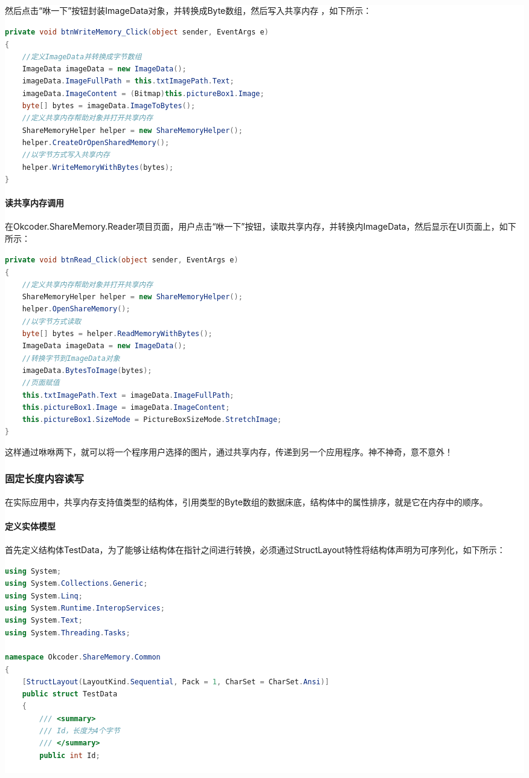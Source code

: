 然后点击“咻一下”按钮封装ImageData对象，并转换成Byte数组，然后写入共享内存 ，如下所示：

```csharp
private void btnWriteMemory_Click(object sender, EventArgs e)
{
	//定义ImageData并转换成字节数组
	ImageData imageData = new ImageData();
	imageData.ImageFullPath = this.txtImagePath.Text;
	imageData.ImageContent = (Bitmap)this.pictureBox1.Image;
	byte[] bytes = imageData.ImageToBytes();
	//定义共享内存帮助对象并打开共享内存
	ShareMemoryHelper helper = new ShareMemoryHelper();
	helper.CreateOrOpenSharedMemory();
	//以字节方式写入共享内存
	helper.WriteMemoryWithBytes(bytes);
}
```

#### 读共享内存调用

在Okcoder.ShareMemory.Reader项目页面，用户点击“咻一下”按钮，读取共享内存，并转换内ImageData，然后显示在UI页面上，如下所示：

```csharp
private void btnRead_Click(object sender, EventArgs e)
{
	//定义共享内存帮助对象并打开共享内存
	ShareMemoryHelper helper = new ShareMemoryHelper();
	helper.OpenShareMemory();
	//以字节方式读取
	byte[] bytes = helper.ReadMemoryWithBytes();
	ImageData imageData = new ImageData();
	//转换字节到ImageData对象
	imageData.BytesToImage(bytes);
	//页面赋值
	this.txtImagePath.Text = imageData.ImageFullPath;
	this.pictureBox1.Image = imageData.ImageContent;
	this.pictureBox1.SizeMode = PictureBoxSizeMode.StretchImage;
}
```

这样通过咻咻两下，就可以将一个程序用户选择的图片，通过共享内存，传递到另一个应用程序。神不神奇，意不意外！

### 固定长度内容读写

在实际应用中，共享内存支持值类型的结构体，引用类型的Byte数组的数据床底，结构体中的属性排序，就是它在内存中的顺序。

#### 定义实体模型

首先定义结构体TestData，为了能够让结构体在指针之间进行转换，必须通过StructLayout特性将结构体声明为可序列化，如下所示：

```csharp
using System;
using System.Collections.Generic;
using System.Linq;
using System.Runtime.InteropServices;
using System.Text;
using System.Threading.Tasks;
 
namespace Okcoder.ShareMemory.Common
{
    [StructLayout(LayoutKind.Sequential, Pack = 1, CharSet = CharSet.Ansi)]
    public struct TestData
    {
        /// <summary>
        /// Id，长度为4个字节
        /// </summary>
        public int Id;
 
```